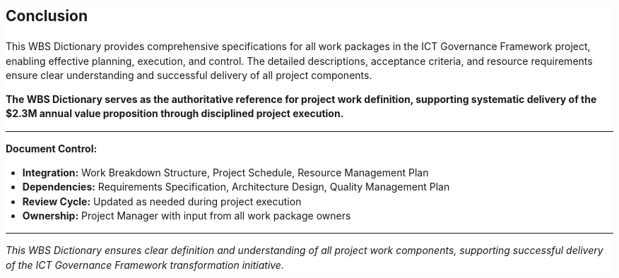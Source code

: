 ## Conclusion

This WBS Dictionary provides comprehensive specifications for all work packages in the ICT Governance Framework project, enabling effective planning, execution, and control. The detailed descriptions, acceptance criteria, and resource requirements ensure clear understanding and successful delivery of all project components.

**The WBS Dictionary serves as the authoritative reference for project work definition, supporting systematic delivery of the $2.3M annual value proposition through disciplined project execution.**

---

**Document Control:**
- **Integration:** Work Breakdown Structure, Project Schedule, Resource Management Plan
- **Dependencies:** Requirements Specification, Architecture Design, Quality Management Plan
- **Review Cycle:** Updated as needed during project execution
- **Ownership:** Project Manager with input from all work package owners

---

*This WBS Dictionary ensures clear definition and understanding of all project work components, supporting successful delivery of the ICT Governance Framework transformation initiative.*
